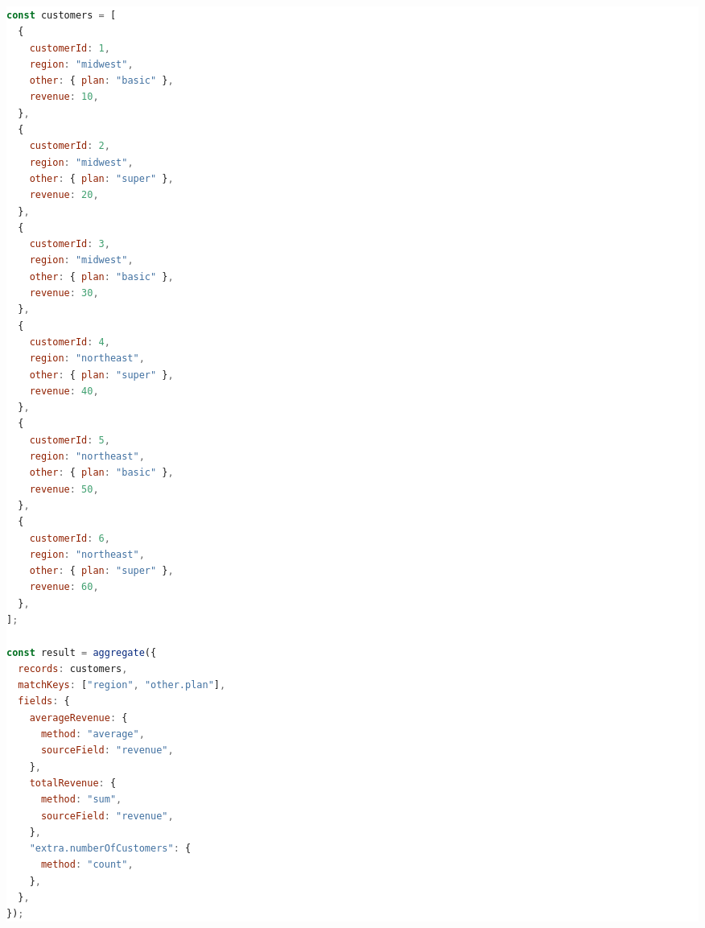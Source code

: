 ```javascript
const customers = [
  {
    customerId: 1,
    region: "midwest",
    other: { plan: "basic" },
    revenue: 10,
  },
  {
    customerId: 2,
    region: "midwest",
    other: { plan: "super" },
    revenue: 20,
  },
  {
    customerId: 3,
    region: "midwest",
    other: { plan: "basic" },
    revenue: 30,
  },
  {
    customerId: 4,
    region: "northeast",
    other: { plan: "super" },
    revenue: 40,
  },
  {
    customerId: 5,
    region: "northeast",
    other: { plan: "basic" },
    revenue: 50,
  },
  {
    customerId: 6,
    region: "northeast",
    other: { plan: "super" },
    revenue: 60,
  },
];

const result = aggregate({
  records: customers,
  matchKeys: ["region", "other.plan"],
  fields: {
    averageRevenue: {
      method: "average",
      sourceField: "revenue",
    },
    totalRevenue: {
      method: "sum",
      sourceField: "revenue",
    },
    "extra.numberOfCustomers": {
      method: "count",
    },
  },
});
```
